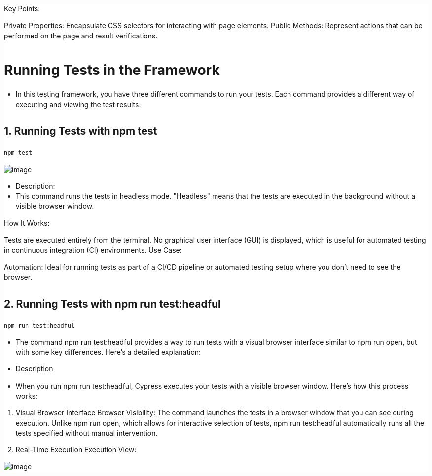 Key Points:

Private Properties: Encapsulate CSS selectors for interacting with page elements.
Public Methods: Represent actions that can be performed on the page and result verifications.

# Running Tests in the Framework

- In this testing framework, you have three different commands to run your tests. Each command provides a different way of executing and viewing the test results:

## 1. Running Tests with npm test

```bash
npm test
```
![image](https://github.com/user-attachments/assets/493cf0b5-a216-4973-b44c-93002f8c3628)

- Description:
- This command runs the tests in headless mode. "Headless" means that the tests are executed in the background without a visible browser window.

How It Works:

Tests are executed entirely from the terminal.
No graphical user interface (GUI) is displayed, which is useful for automated testing in continuous integration (CI) environments.
Use Case:

Automation: Ideal for running tests as part of a CI/CD pipeline or automated testing setup where you don’t need to see the browser.

## 2. Running Tests with npm run test:headful

```bash
npm run test:headful
```

- The command npm run test:headful provides a way to run tests with a visual browser interface similar to npm run open, but with some key differences. Here’s a detailed explanation:

- Description
- When you run npm run test:headful, Cypress executes your tests with a visible browser window. Here’s how this process works:

1. Visual Browser Interface
Browser Visibility:
The command launches the tests in a browser window that you can see during execution.
Unlike npm run open, which allows for interactive selection of tests, npm run test:headful automatically runs all the tests specified without manual intervention.

2. Real-Time Execution
Execution View:

![image](https://github.com/user-attachments/assets/dcc606dd-74f2-4a5b-af15-f99564b9aa37)
